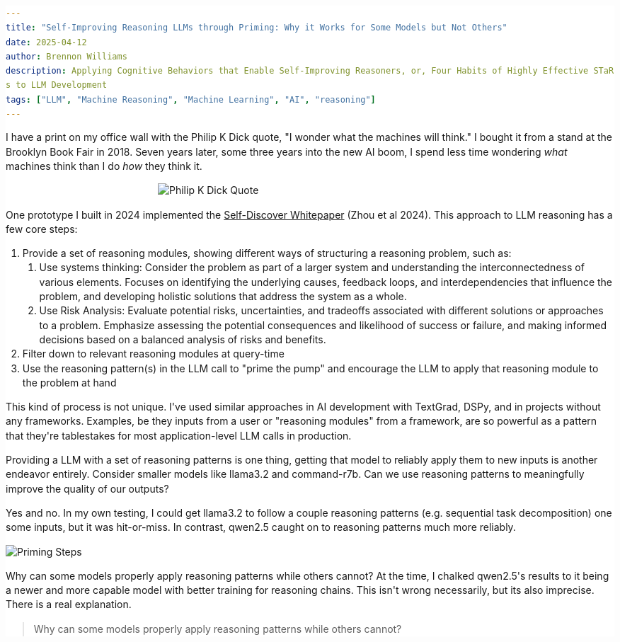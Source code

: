 ```yaml
---
title: "Self-Improving Reasoning LLMs through Priming: Why it Works for Some Models but Not Others"
date: 2025-04-12
author: Brennon Williams
description: Applying Cognitive Behaviors that Enable Self-Improving Reasoners, or, Four Habits of Highly Effective STaRs to LLM Development
tags: ["LLM", "Machine Reasoning", "Machine Learning", "AI", "reasoning"]
---
```


I have a print on my office wall with the Philip K Dick quote, "I wonder what the machines will think." I bought it from a stand at the Brooklyn Book Fair in 2018. Seven years later, some three years into the new AI boom, I spend less time wondering *what* machines think than I do *how* they think it.

<img src="/images/blog/reasoning-llms-with-priming/philip-k-dick-i-wonder-what-the-machines-will-think.webp" alt="Philip K Dick Quote" style="width: 50%; display: block; margin-left: auto; margin-right: auto;">

One prototype I built in 2024 implemented the [Self-Discover Whitepaper](https://arxiv.org/abs/2402.03620) (Zhou et al 2024). This approach to LLM reasoning has a few core steps:
1) Provide a set of reasoning modules, showing different ways of structuring a reasoning problem, such as:
	1) Use systems thinking: Consider the problem as part of a larger system and understanding the interconnectedness of various elements. Focuses on identifying the underlying causes, feedback loops, and interdependencies that influence the problem, and developing holistic solutions that address the system as a whole.
	2) Use Risk Analysis: Evaluate potential risks, uncertainties, and tradeoffs associated with different solutions or approaches to a problem. Emphasize assessing the potential consequences and likelihood of success or failure, and making informed decisions based on a balanced analysis of risks and benefits.
2) Filter down to relevant reasoning modules at query-time
3) Use the reasoning pattern(s) in the LLM call to "prime the pump" and encourage the LLM to apply that reasoning module to the problem at hand

This kind of process is not unique. I've used similar approaches in AI development with TextGrad, DSPy, and in projects without any frameworks. Examples, be they inputs from a user or "reasoning modules" from a framework, are so powerful as a pattern that they're tablestakes for most application-level LLM calls in production.

Providing a LLM with a set of reasoning patterns is one thing, getting that model to reliably apply them to new inputs is another endeavor entirely. Consider smaller models like llama3.2 and command-r7b. Can we use reasoning patterns to meaningfully improve the quality of our outputs?

Yes and no. In my own testing, I could get llama3.2 to follow a couple reasoning patterns (e.g. sequential task decomposition) one some inputs, but it was hit-or-miss. In contrast, qwen2.5 caught on to reasoning patterns much more reliably. 

![Priming Steps](/images/blog/reasoning-llms-with-priming/priming-steps.webp)

Why can some models properly apply reasoning patterns while others cannot? At the time, I chalked qwen2.5's results to it being a newer and more capable model with better training for reasoning chains. This isn't wrong necessarily, but its also imprecise. There is a real explanation.

> Why can some models properly apply reasoning patterns while others cannot?

